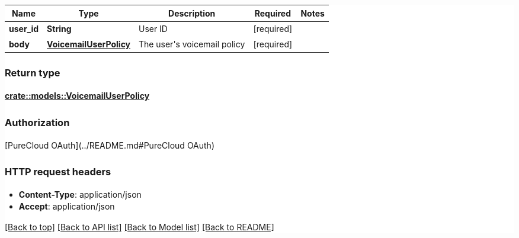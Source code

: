 
Name | Type | Description  | Required | Notes
------------- | ------------- | ------------- | ------------- | -------------
**user_id** | **String** | User ID | [required] |
**body** | [**VoicemailUserPolicy**](VoicemailUserPolicy.md) | The user's voicemail policy | [required] |

### Return type

[**crate::models::VoicemailUserPolicy**](VoicemailUserPolicy.md)

### Authorization

[PureCloud OAuth](../README.md#PureCloud OAuth)

### HTTP request headers

- **Content-Type**: application/json
- **Accept**: application/json

[[Back to top]](#) [[Back to API list]](../README.md#documentation-for-api-endpoints) [[Back to Model list]](../README.md#documentation-for-models) [[Back to README]](../README.md)

